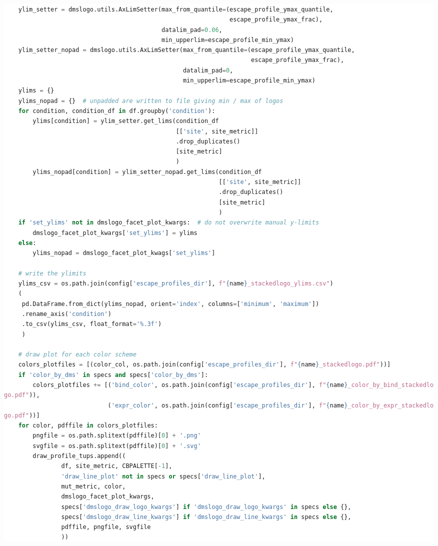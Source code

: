 ```python
    ylim_setter = dmslogo.utils.AxLimSetter(max_from_quantile=(escape_profile_ymax_quantile,
                                                               escape_profile_ymax_frac),
                                            datalim_pad=0.06,
                                            min_upperlim=escape_profile_min_ymax)
    ylim_setter_nopad = dmslogo.utils.AxLimSetter(max_from_quantile=(escape_profile_ymax_quantile,
                                                                     escape_profile_ymax_frac),
                                                  datalim_pad=0,
                                                  min_upperlim=escape_profile_min_ymax)
    ylims = {}
    ylims_nopad = {}  # unpadded are written to file giving min / max of logos
    for condition, condition_df in df.groupby('condition'):
        ylims[condition] = ylim_setter.get_lims(condition_df
                                                [['site', site_metric]]
                                                .drop_duplicates()
                                                [site_metric]
                                                )
        ylims_nopad[condition] = ylim_setter_nopad.get_lims(condition_df
                                                            [['site', site_metric]]
                                                            .drop_duplicates()
                                                            [site_metric]
                                                            )
    if 'set_ylims' not in dmslogo_facet_plot_kwargs:  # do not overwrite manual y-limits
        dmslogo_facet_plot_kwargs['set_ylims'] = ylims
    else:
        ylims_nopad = dmslogo_facet_plot_kwags['set_ylims']
        
    # write the ylimits
    ylims_csv = os.path.join(config['escape_profiles_dir'], f"{name}_stackedlogo_ylims.csv")
    (
     pd.DataFrame.from_dict(ylims_nopad, orient='index', columns=['minimum', 'maximum'])
     .rename_axis('condition')
     .to_csv(ylims_csv, float_format='%.3f')
     )
        
    # draw plot for each color scheme
    colors_plotfiles = [(color_col, os.path.join(config['escape_profiles_dir'], f"{name}_stackedlogo.pdf"))]
    if 'color_by_dms' in specs and specs['color_by_dms']:
        colors_plotfiles += [('bind_color', os.path.join(config['escape_profiles_dir'], f"{name}_color_by_bind_stackedlogo.pdf")),
                             ('expr_color', os.path.join(config['escape_profiles_dir'], f"{name}_color_by_expr_stackedlogo.pdf"))]
    for color, pdffile in colors_plotfiles:
        pngfile = os.path.splitext(pdffile)[0] + '.png'
        svgfile = os.path.splitext(pdffile)[0] + '.svg'
        draw_profile_tups.append((
                df, site_metric, CBPALETTE[-1],
                'draw_line_plot' not in specs or specs['draw_line_plot'],
                mut_metric, color, 
                dmslogo_facet_plot_kwargs,
                specs['dmslogo_draw_logo_kwargs'] if 'dmslogo_draw_logo_kwargs' in specs else {},
                specs['dmslogo_draw_line_kwargs'] if 'dmslogo_draw_line_kwargs' in specs else {},
                pdffile, pngfile, svgfile
                ))
```
